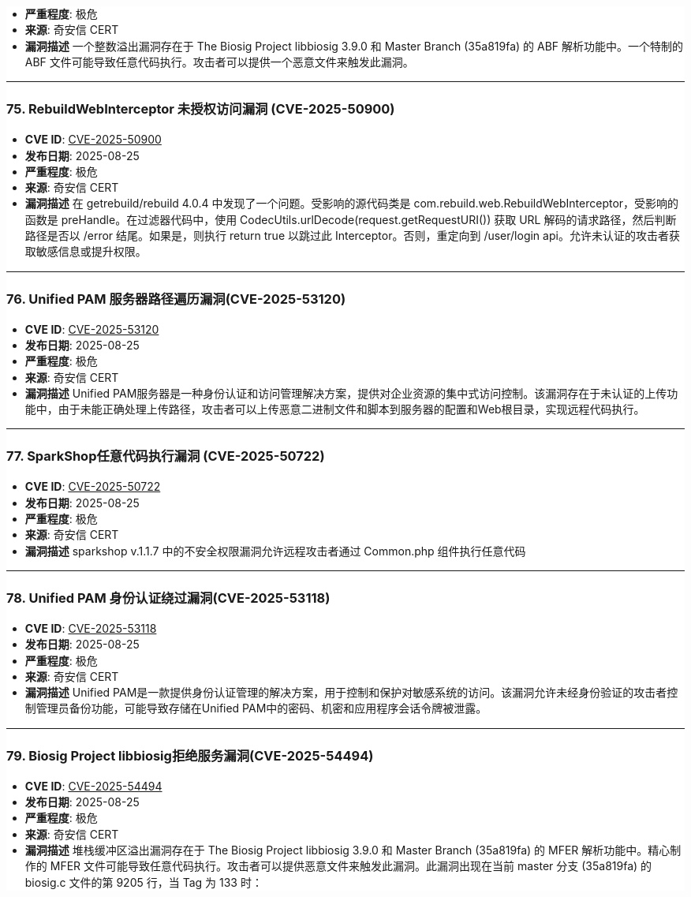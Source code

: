 - **严重程度**: 极危
- **来源**: 奇安信 CERT
- **漏洞描述**
一个整数溢出漏洞存在于 The Biosig Project libbiosig 3.9.0 和 Master Branch (35a819fa) 的 ABF 解析功能中。一个特制的 ABF 文件可能导致任意代码执行。攻击者可以提供一个恶意文件来触发此漏洞。
---
### 75. RebuildWebInterceptor 未授权访问漏洞 (CVE-2025-50900)
- **CVE ID**: [CVE-2025-50900](https://cve.mitre.org/cgi-bin/cvename.cgi?name=CVE-2025-50900)
- **发布日期**: 2025-08-25
- **严重程度**: 极危
- **来源**: 奇安信 CERT
- **漏洞描述**
在 getrebuild/rebuild 4.0.4 中发现了一个问题。受影响的源代码类是 com.rebuild.web.RebuildWebInterceptor，受影响的函数是 preHandle。在过滤器代码中，使用 CodecUtils.urlDecode(request.getRequestURI()) 获取 URL 解码的请求路径，然后判断路径是否以 /error 结尾。如果是，则执行 return true 以跳过此 Interceptor。否则，重定向到 /user/login api。允许未认证的攻击者获取敏感信息或提升权限。
---
### 76. Unified PAM 服务器路径遍历漏洞(CVE-2025-53120)
- **CVE ID**: [CVE-2025-53120](https://cve.mitre.org/cgi-bin/cvename.cgi?name=CVE-2025-53120)
- **发布日期**: 2025-08-25
- **严重程度**: 极危
- **来源**: 奇安信 CERT
- **漏洞描述**
Unified PAM服务器是一种身份认证和访问管理解决方案，提供对企业资源的集中式访问控制。该漏洞存在于未认证的上传功能中，由于未能正确处理上传路径，攻击者可以上传恶意二进制文件和脚本到服务器的配置和Web根目录，实现远程代码执行。
---
### 77. SparkShop任意代码执行漏洞 (CVE-2025-50722)
- **CVE ID**: [CVE-2025-50722](https://cve.mitre.org/cgi-bin/cvename.cgi?name=CVE-2025-50722)
- **发布日期**: 2025-08-25
- **严重程度**: 极危
- **来源**: 奇安信 CERT
- **漏洞描述**
sparkshop v.1.1.7 中的不安全权限漏洞允许远程攻击者通过 Common.php 组件执行任意代码
---
### 78. Unified PAM 身份认证绕过漏洞(CVE-2025-53118)
- **CVE ID**: [CVE-2025-53118](https://cve.mitre.org/cgi-bin/cvename.cgi?name=CVE-2025-53118)
- **发布日期**: 2025-08-25
- **严重程度**: 极危
- **来源**: 奇安信 CERT
- **漏洞描述**
Unified PAM是一款提供身份认证管理的解决方案，用于控制和保护对敏感系统的访问。该漏洞允许未经身份验证的攻击者控制管理员备份功能，可能导致存储在Unified PAM中的密码、机密和应用程序会话令牌被泄露。
---
### 79. Biosig Project libbiosig拒绝服务漏洞(CVE-2025-54494)
- **CVE ID**: [CVE-2025-54494](https://cve.mitre.org/cgi-bin/cvename.cgi?name=CVE-2025-54494)
- **发布日期**: 2025-08-25
- **严重程度**: 极危
- **来源**: 奇安信 CERT
- **漏洞描述**
堆栈缓冲区溢出漏洞存在于 The Biosig Project libbiosig 3.9.0 和 Master Branch (35a819fa) 的 MFER 解析功能中。精心制作的 MFER 文件可能导致任意代码执行。攻击者可以提供恶意文件来触发此漏洞。此漏洞出现在当前 master 分支 (35a819fa) 的 biosig.c 文件的第 9205 行，当 Tag 为 133 时：
